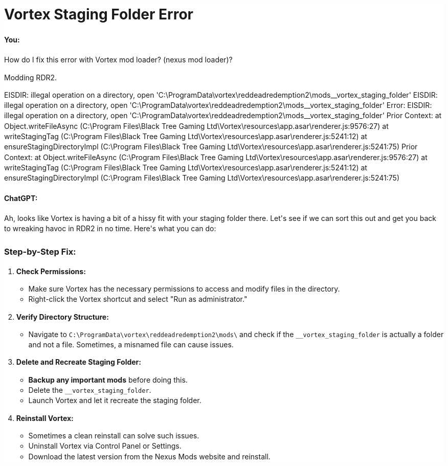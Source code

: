 # Vortex Staging Folder Error

#### You:
How do I fix this error with Vortex mod loader? (nexus mod loader)? 

Modding RDR2. 

EISDIR: illegal operation on a directory, open 'C:\ProgramData\vortex\reddeadredemption2\mods\__vortex_staging_folder'
EISDIR: illegal operation on a directory, open 'C:\ProgramData\vortex\reddeadredemption2\mods\__vortex_staging_folder'
Error: EISDIR: illegal operation on a directory, open 'C:\ProgramData\vortex\reddeadredemption2\mods\__vortex_staging_folder'
Prior Context:
    at Object.writeFileAsync (C:\Program Files\Black Tree Gaming Ltd\Vortex\resources\app.asar\renderer.js:9576:27)
    at writeStagingTag (C:\Program Files\Black Tree Gaming Ltd\Vortex\resources\app.asar\renderer.js:5241:12)
    at ensureStagingDirectoryImpl (C:\Program Files\Black Tree Gaming Ltd\Vortex\resources\app.asar\renderer.js:5241:75)
Prior Context:
    at Object.writeFileAsync (C:\Program Files\Black Tree Gaming Ltd\Vortex\resources\app.asar\renderer.js:9576:27)
    at writeStagingTag (C:\Program Files\Black Tree Gaming Ltd\Vortex\resources\app.asar\renderer.js:5241:12)
    at ensureStagingDirectoryImpl (C:\Program Files\Black Tree Gaming Ltd\Vortex\resources\app.asar\renderer.js:5241:75)

#### ChatGPT:
Ah, looks like Vortex is having a bit of a hissy fit with your staging folder there. Let's see if we can sort this out and get you back to wreaking havoc in RDR2 in no time. Here's what you can do:

### Step-by-Step Fix:

1. **Check Permissions:**
   - Make sure Vortex has the necessary permissions to access and modify files in the directory.
   - Right-click the Vortex shortcut and select "Run as administrator."

2. **Verify Directory Structure:**
   - Navigate to `C:\ProgramData\vortex\reddeadredemption2\mods\` and check if the `__vortex_staging_folder` is actually a folder and not a file. Sometimes, a misnamed file can cause issues.

3. **Delete and Recreate Staging Folder:**
   - **Backup any important mods** before doing this.
   - Delete the `__vortex_staging_folder`.
   - Launch Vortex and let it recreate the staging folder.

4. **Reinstall Vortex:**
   - Sometimes a clean reinstall can solve such issues.
   - Uninstall Vortex via Control Panel or Settings.
   - Download the latest version from the Nexus Mods website and reinstall.
